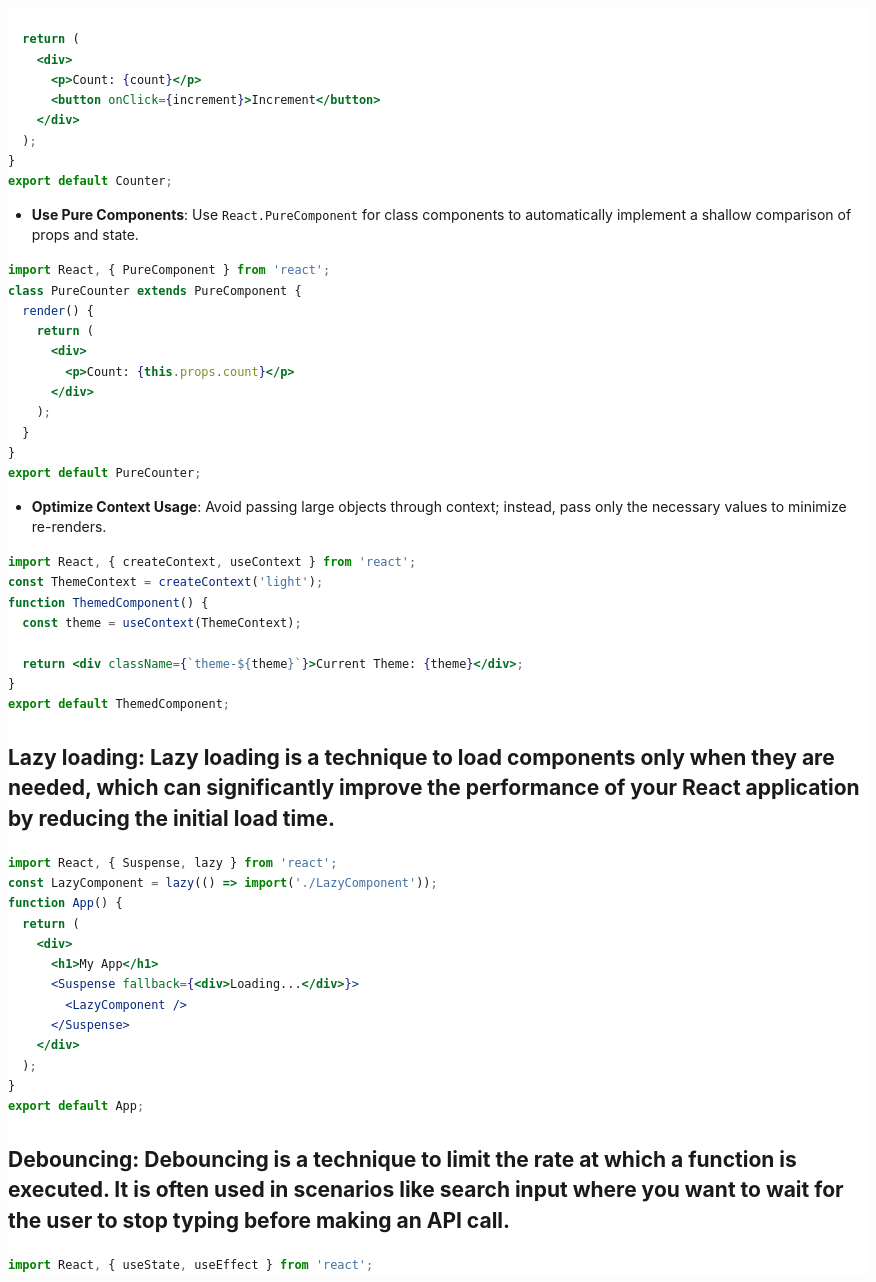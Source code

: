 ```jsx

  return (
    <div>
      <p>Count: {count}</p>
      <button onClick={increment}>Increment</button>
    </div>
  );
}
export default Counter;
```
* **Use Pure Components**: Use `React.PureComponent` for class components to automatically implement a shallow comparison of props and state.
```jsx
import React, { PureComponent } from 'react';
class PureCounter extends PureComponent {
  render() {
    return (
      <div>
        <p>Count: {this.props.count}</p>
      </div>
    );
  }
}
export default PureCounter;
```
* **Optimize Context Usage**: Avoid passing large objects through context; instead, pass only the necessary values to minimize re-renders.
```jsx
import React, { createContext, useContext } from 'react';
const ThemeContext = createContext('light');    
function ThemedComponent() {
  const theme = useContext(ThemeContext);
  
  return <div className={`theme-${theme}`}>Current Theme: {theme}</div>;
}
export default ThemedComponent;
```

## Lazy loading: Lazy loading is a technique to load components only when they are needed, which can significantly improve the performance of your React application by reducing the initial load time.
```jsx
import React, { Suspense, lazy } from 'react';
const LazyComponent = lazy(() => import('./LazyComponent'));
function App() {
  return (
    <div>
      <h1>My App</h1>
      <Suspense fallback={<div>Loading...</div>}>
        <LazyComponent />
      </Suspense>
    </div>
  );
}
export default App;
```
## Debouncing: Debouncing is a technique to limit the rate at which a function is executed. It is often used in scenarios like search input where you want to wait for the user to stop typing before making an API call.
```jsx
import React, { useState, useEffect } from 'react';
```